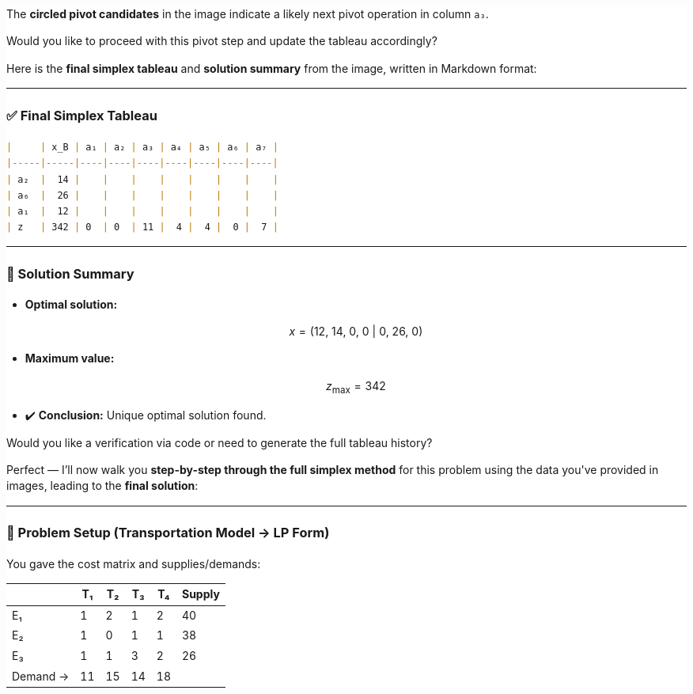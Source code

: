 The **circled pivot candidates** in the image indicate a likely next pivot operation in column `a₃`.

Would you like to proceed with this pivot step and update the tableau accordingly?











Here is the **final simplex tableau** and **solution summary** from the image, written in Markdown format:

---

### ✅ Final Simplex Tableau

```markdown
|     | x_B | a₁ | a₂ | a₃ | a₄ | a₅ | a₆ | a₇ |
|-----|-----|----|----|----|----|----|----|----|
| a₂  |  14 |    |    |    |    |    |    |    |
| a₆  |  26 |    |    |    |    |    |    |    |
| a₁  |  12 |    |    |    |    |    |    |    |
| z   | 342 | 0  | 0  | 11 |  4 |  4 |  0 |  7 |    
```

---

### 📌 Solution Summary

* **Optimal solution:**

  $$
  x = (12,\ 14,\ 0,\ 0\ |\ 0,\ 26,\ 0)
  $$
* **Maximum value:**

  $$
  z_{\text{max}} = 342
  $$
* ✔️ **Conclusion:** Unique optimal solution found.

Would you like a verification via code or need to generate the full tableau history?



Perfect — I’ll now walk you **step-by-step through the full simplex method** for this problem using the data you've provided in images, leading to the **final solution**:

---

### 🔢 Problem Setup (Transportation Model → LP Form)

You gave the cost matrix and supplies/demands:

|          | T₁ | T₂ | T₃ | T₄ | Supply |
| -------- | -- | -- | -- | -- | ------ |
| E₁       | 1  | 2  | 1  | 2  | 40     |
| E₂       | 1  | 0  | 1  | 1  | 38     |
| E₃       | 1  | 1  | 3  | 2  | 26     |
| Demand → | 11 | 15 | 14 | 18 |        |

